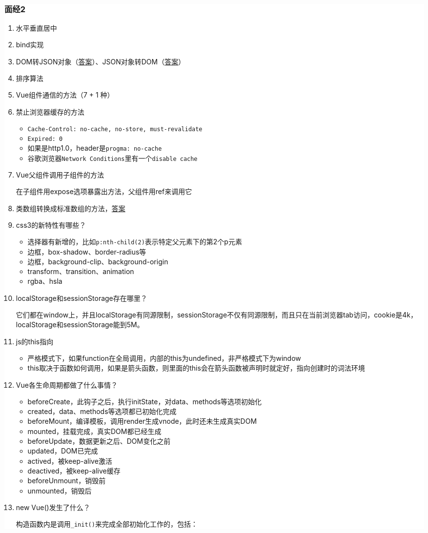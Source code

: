 ### 面经2

1. 水平垂直居中

1. bind实现

1. DOM转JSON对象（[答案](./前端算法.md#DOM转JSON对象)）、JSON对象转DOM（[答案]()）

1. 排序算法

1. Vue组件通信的方法（7 + 1 种）

1. 禁止浏览器缓存的方法

   - `Cache-Control: no-cache, no-store, must-revalidate`
   - `Expired: 0`
   - 如果是http1.0，header是`progma: no-cache`
   - 谷歌浏览器`Network Conditions`里有一个`disable cache`

1. Vue父组件调用子组件的方法

   在子组件用expose选项暴露出方法，父组件用ref来调用它

1. 类数组转换成标准数组的方法，[答案](./js.md#将类数组转换为数组的方法)

1. css3的新特性有哪些？

   - 选择器有新增的，比如`p:nth-child(2)`表示特定父元素下的第2个p元素
   - 边框，box-shadow、border-radius等
   - 边框，background-clip、background-origin
   - transform、transition、animation
   - rgba、hsla

1. localStorage和sessionStorage存在哪里？

   它们都在window上，并且localStorage有同源限制，sessionStorage不仅有同源限制，而且只在当前浏览器tab访问，cookie是4k，localStorage和sessionStorage能到5M。

1. js的this指向

      - 严格模式下，如果function在全局调用，内部的this为undefined，非严格模式下为window
      - this取决于函数如何调用，如果是箭头函数，则里面的this会在箭头函数被声明时就定好，指向创建时的词法环境

1. Vue各生命周期都做了什么事情？

      - beforeCreate，此钩子之后，执行initState，对data、methods等选项初始化
      - created，data、methods等选项都已初始化完成
      - beforeMount，编译模板，调用render生成vnode，此时还未生成真实DOM
      - mounted，挂载完成，真实DOM都已经生成
      - beforeUpdate，数据更新之后、DOM变化之前
      - updated，DOM已完成
      - actived，被keep-alive激活
      - deactived，被keep-alive缓存
      - beforeUnmount，销毁前
      - unmounted，销毁后

1. new Vue()发生了什么？

      构造函数内是调用`_init()`来完成全部初始化工作的，包括：
